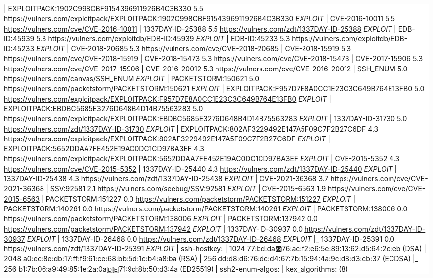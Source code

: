 |       EXPLOITPACK:1902C998CBF9154396911926B4C3B330    5.5     https://vulners.com/exploitpack/EXPLOITPACK:1902C998CBF9154396911926B4C3B330      *EXPLOIT*
|       CVE-2016-10011  5.5     https://vulners.com/cve/CVE-2016-10011
|       1337DAY-ID-25388        5.5     https://vulners.com/zdt/1337DAY-ID-25388        *EXPLOIT*
|       EDB-ID:45939    5.3     https://vulners.com/exploitdb/EDB-ID:45939      *EXPLOIT*
|       EDB-ID:45233    5.3     https://vulners.com/exploitdb/EDB-ID:45233      *EXPLOIT*
|       CVE-2018-20685  5.3     https://vulners.com/cve/CVE-2018-20685
|       CVE-2018-15919  5.3     https://vulners.com/cve/CVE-2018-15919
|       CVE-2018-15473  5.3     https://vulners.com/cve/CVE-2018-15473
|       CVE-2017-15906  5.3     https://vulners.com/cve/CVE-2017-15906
|       CVE-2016-20012  5.3     https://vulners.com/cve/CVE-2016-20012
|       SSH_ENUM        5.0     https://vulners.com/canvas/SSH_ENUM     *EXPLOIT*
|       PACKETSTORM:150621      5.0     https://vulners.com/packetstorm/PACKETSTORM:150621      *EXPLOIT*
|       EXPLOITPACK:F957D7E8A0CC1E23C3C649B764E13FB0    5.0     https://vulners.com/exploitpack/EXPLOITPACK:F957D7E8A0CC1E23C3C649B764E13FB0      *EXPLOIT*
|       EXPLOITPACK:EBDBC5685E3276D648B4D14B75563283    5.0     https://vulners.com/exploitpack/EXPLOITPACK:EBDBC5685E3276D648B4D14B75563283      *EXPLOIT*
|       1337DAY-ID-31730        5.0     https://vulners.com/zdt/1337DAY-ID-31730        *EXPLOIT*
|       EXPLOITPACK:802AF3229492E147A5F09C7F2B27C6DF    4.3     https://vulners.com/exploitpack/EXPLOITPACK:802AF3229492E147A5F09C7F2B27C6DF      *EXPLOIT*
|       EXPLOITPACK:5652DDAA7FE452E19AC0DC1CD97BA3EF    4.3     https://vulners.com/exploitpack/EXPLOITPACK:5652DDAA7FE452E19AC0DC1CD97BA3EF      *EXPLOIT*
|       CVE-2015-5352   4.3     https://vulners.com/cve/CVE-2015-5352
|       1337DAY-ID-25440        4.3     https://vulners.com/zdt/1337DAY-ID-25440        *EXPLOIT*
|       1337DAY-ID-25438        4.3     https://vulners.com/zdt/1337DAY-ID-25438        *EXPLOIT*
|       CVE-2021-36368  3.7     https://vulners.com/cve/CVE-2021-36368
|       SSV:92581       2.1     https://vulners.com/seebug/SSV:92581    *EXPLOIT*
|       CVE-2015-6563   1.9     https://vulners.com/cve/CVE-2015-6563
|       PACKETSTORM:151227      0.0     https://vulners.com/packetstorm/PACKETSTORM:151227      *EXPLOIT*
|       PACKETSTORM:140261      0.0     https://vulners.com/packetstorm/PACKETSTORM:140261      *EXPLOIT*
|       PACKETSTORM:138006      0.0     https://vulners.com/packetstorm/PACKETSTORM:138006      *EXPLOIT*
|       PACKETSTORM:137942      0.0     https://vulners.com/packetstorm/PACKETSTORM:137942      *EXPLOIT*
|       1337DAY-ID-30937        0.0     https://vulners.com/zdt/1337DAY-ID-30937        *EXPLOIT*
|       1337DAY-ID-26468        0.0     https://vulners.com/zdt/1337DAY-ID-26468        *EXPLOIT*
|_      1337DAY-ID-25391        0.0     https://vulners.com/zdt/1337DAY-ID-25391        *EXPLOIT*
| ssh-hostkey: 
|   1024 77:bd:da:ab:76:ac:f2:e6:5e:89:13:62:d5:64:2c:eb (DSA)
|   2048 a0:ec:8e:db:17:ff:f9:61:ce:68:bb:5d:1c:b4:a8:ba (RSA)
|   256 dd:d8:d6:76:dc:d4:67:7b:15:94:4a:9c:d8:d3:cb:37 (ECDSA)
|_  256 b1:7b:06:a9:49:85:1e:2a:0a:de:71:9d:8b:50:d3:4a (ED25519)
| ssh2-enum-algos: 
|   kex_algorithms: (8)